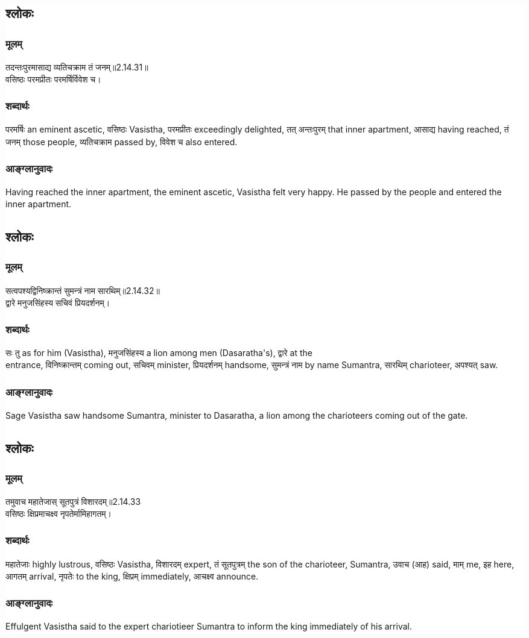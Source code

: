 

## श्लोकः
### मूलम्
तदन्तःपुरमासाद्य व्यतिचक्राम तं जनम्॥2.14.31॥  
वसिष्ठः परमप्रीतः परमर्षिर्विवेश च।

### शब्दार्थः
परमर्षिः an eminent ascetic, वसिष्ठः Vasistha, परमप्रीतः exceedingly delighted, तत् अन्तःपुरम् that inner apartment, आसाद्य having reached, तं जनम् those people, व्यतिचक्राम passed by, विवेश च also entered.

### आङ्ग्लानुवादः
Having reached the inner apartment, the eminent ascetic, Vasistha felt very happy. He passed by the people and entered the inner apartment.



## श्लोकः
### मूलम्
सत्वपश्यद्विनिष्क्रान्तं सुमन्त्रं नाम सारथिम्॥2.14.32॥  
द्वारे मनुजसिंहस्य सचिवं प्रियदर्शनम्।

### शब्दार्थः
सः तु as for him (Vasistha), मनुजसिंहस्य a lion among men (Dasaratha's), द्वारे at the  
entrance, विनिष्क्रान्तम् coming out, सचिवम् minister, प्रियदर्शनम् handsome, सुमन्त्रं नाम by name Sumantra, सारथिम् charioteer, अपश्यत् saw.

### आङ्ग्लानुवादः
Sage Vasistha saw handsome Sumantra, minister to Dasaratha, a lion among the charioteers coming out of the gate.



## श्लोकः
### मूलम्
तमुवाच महातेजास् सूतपुत्रं विशारदम्॥2.14.33  
वसिष्ठः क्षिप्रमाचक्ष्व नृपतेर्मामिहागतम्।

### शब्दार्थः
महातेजाः highly lustrous, वसिष्ठः Vasistha, विशारदम् expert, तं सूतपुत्रम् the son of the charioteer, Sumantra, उवाच (आह) said, माम् me, इह here, आगतम् arrival, नृपतेः to the king, क्षिप्रम् immediately, आचक्ष्व announce.

### आङ्ग्लानुवादः
Effulgent Vasistha said to the expert chariotieer Sumantra to inform the king immediately of his arrival.
